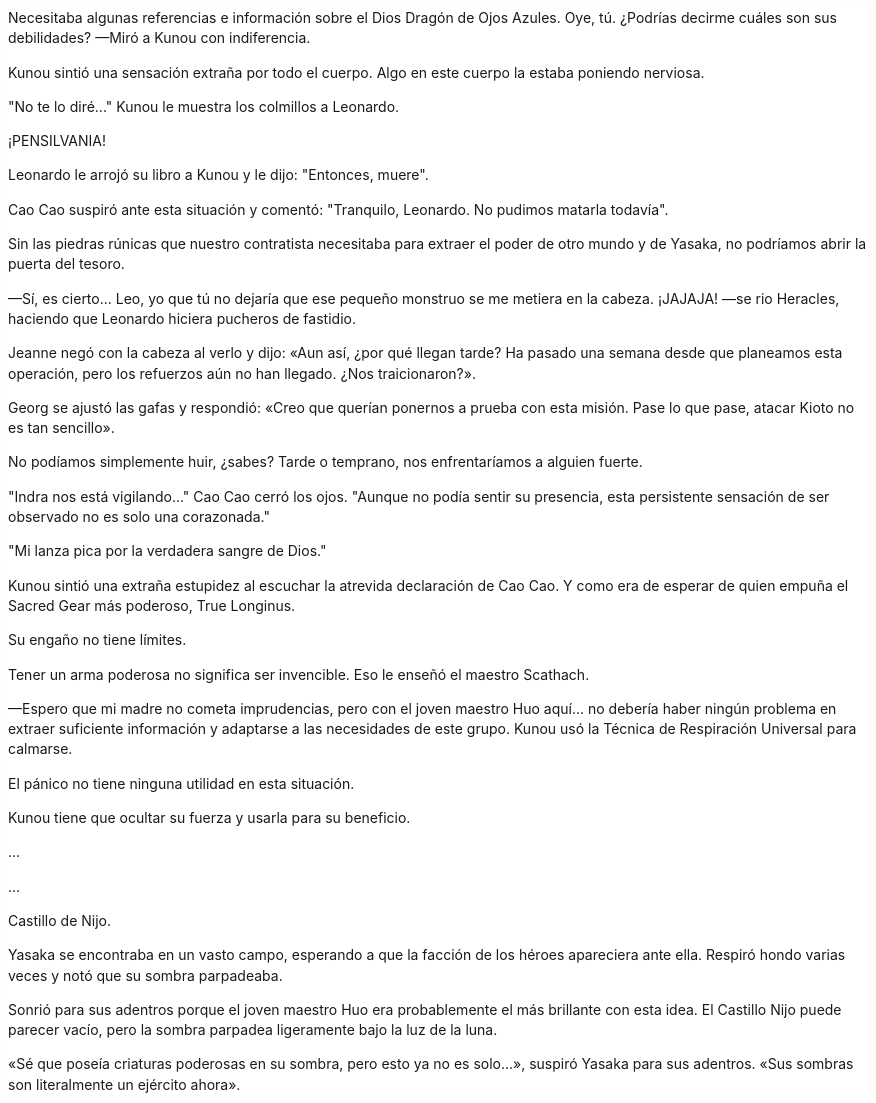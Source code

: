 Necesitaba algunas referencias e información sobre el Dios Dragón de Ojos Azules. Oye, tú. ¿Podrías decirme cuáles son sus debilidades? —Miró a Kunou con indiferencia.

Kunou sintió una sensación extraña por todo el cuerpo. Algo en este cuerpo la estaba poniendo nerviosa.

"No te lo diré..." Kunou le muestra los colmillos a Leonardo.

¡PENSILVANIA!

Leonardo le arrojó su libro a Kunou y le dijo: "Entonces, muere".

Cao Cao suspiró ante esta situación y comentó: "Tranquilo, Leonardo. No pudimos matarla todavía".

Sin las piedras rúnicas que nuestro contratista necesitaba para extraer el poder de otro mundo y de Yasaka, no podríamos abrir la puerta del tesoro.

—Sí, es cierto... Leo, yo que tú no dejaría que ese pequeño monstruo se me metiera en la cabeza. ¡JAJAJA! —se rio Heracles, haciendo que Leonardo hiciera pucheros de fastidio.

Jeanne negó con la cabeza al verlo y dijo: «Aun así, ¿por qué llegan tarde? Ha pasado una semana desde que planeamos esta operación, pero los refuerzos aún no han llegado. ¿Nos traicionaron?».

Georg se ajustó las gafas y respondió: «Creo que querían ponernos a prueba con esta misión. Pase lo que pase, atacar Kioto no es tan sencillo».

No podíamos simplemente huir, ¿sabes? Tarde o temprano, nos enfrentaríamos a alguien fuerte.

"Indra nos está vigilando..." Cao Cao cerró los ojos. "Aunque no podía sentir su presencia, esta persistente sensación de ser observado no es solo una corazonada."

"Mi lanza pica por la verdadera sangre de Dios."

Kunou sintió una extraña estupidez al escuchar la atrevida declaración de Cao Cao. Y como era de esperar de quien empuña el Sacred Gear más poderoso, True Longinus.

Su engaño no tiene límites.

Tener un arma poderosa no significa ser invencible. Eso le enseñó el maestro Scathach.

—Espero que mi madre no cometa imprudencias, pero con el joven maestro Huo aquí... no debería haber ningún problema en extraer suficiente información y adaptarse a las necesidades de este grupo. Kunou usó la Técnica de Respiración Universal para calmarse.

El pánico no tiene ninguna utilidad en esta situación.

Kunou tiene que ocultar su fuerza y ​​usarla para su beneficio.

...

...

Castillo de Nijo.

Yasaka se encontraba en un vasto campo, esperando a que la facción de los héroes apareciera ante ella. Respiró hondo varias veces y notó que su sombra parpadeaba.

Sonrió para sus adentros porque el joven maestro Huo era probablemente el más brillante con esta idea. El Castillo Nijo puede parecer vacío, pero la sombra parpadea ligeramente bajo la luz de la luna.

«Sé que poseía criaturas poderosas en su sombra, pero esto ya no es solo...», suspiró Yasaka para sus adentros. «Sus sombras son literalmente un ejército ahora».
